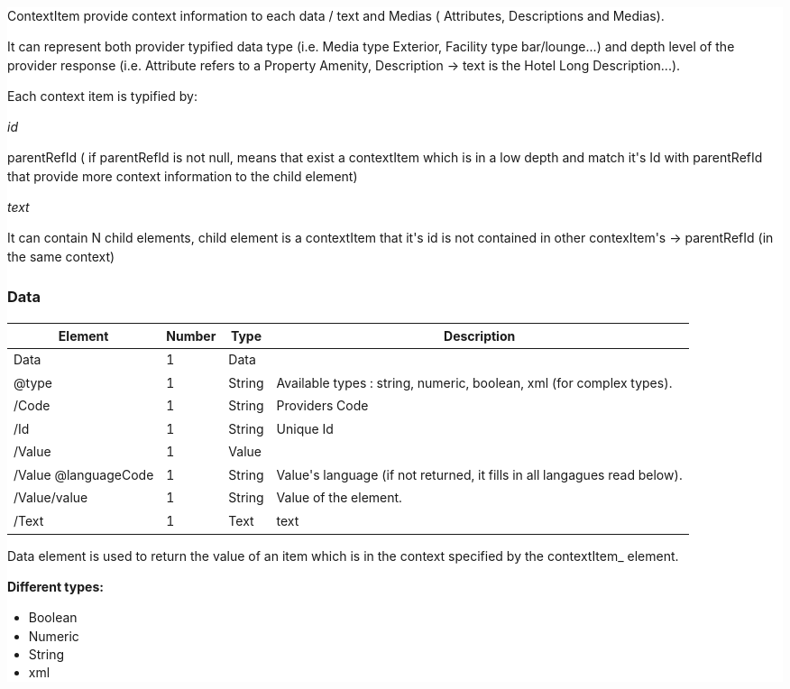 

ContextItem provide context information to each data / text and
Medias ( Attributes, Descriptions and Medias).

It can represent both provider typified data type (i.e. Media type
Exterior, Facility type bar/lounge...) and depth level of the provider
response (i.e. Attribute refers to a Property Amenity, Description -\>
text is the Hotel Long Description...).

Each context item is typified by:

*id*

parentRefId ( if parentRefId is not null, means that exist a contextItem
which is in a low depth and match it's Id with parentRefId that provide
more context information to the child element)

*text*

It can contain N child elements, child element is a contextItem that
it's id is not contained in other contexItem's -\> parentRefId (in the
same context)



### Data




| **Element**		| **Number**	| **Type**	| **Description**					|
| --------------------- | ------------- | ------------- | ----------------------------------------------------- |
| Data         		| 1     	| Data  	|	                                                |
| @type        		| 1     	| String 	| Available types : string, numeric, boolean, xml (for complex types). |
| /Code        		| 1     	| String 	| Providers Code  	                                |
| /Id          		| 1     	| String 	| Unique Id         	                                |
| /Value       		| 1     	| Value 	|  	                                                |
| /Value @languageCode  | 1     	| String 	| Value's language (if not returned, it fills in all langagues read below). |
| /Value/value 		| 1     	| String 	| Value of the element.     	                        |
| /Text        		| 1     	| Text  	| text 		                                        |



Data element is used to return the value of an item which is in the
context specified by the contextItem_ element.

**Different types:**

-   Boolean
-   Numeric
-   String
-   xml
